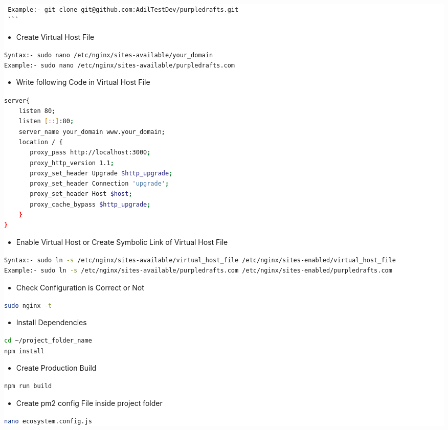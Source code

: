      Example:- git clone git@github.com:AdilTestDev/purpledrafts.git
     ```
- Create Virtual Host File

```sh
Syntax:- sudo nano /etc/nginx/sites-available/your_domain
Example:- sudo nano /etc/nginx/sites-available/purpledrafts.com
```

- Write following Code in Virtual Host File

```sh
server{
    listen 80;
    listen [::]:80;
    server_name your_domain www.your_domain;
    location / {
       proxy_pass http://localhost:3000;
       proxy_http_version 1.1;
       proxy_set_header Upgrade $http_upgrade;
       proxy_set_header Connection 'upgrade';
       proxy_set_header Host $host;
       proxy_cache_bypass $http_upgrade;
    }
}
```

- Enable Virtual Host or Create Symbolic Link of Virtual Host File

```sh
Syntax:- sudo ln -s /etc/nginx/sites-available/virtual_host_file /etc/nginx/sites-enabled/virtual_host_file
Example:- sudo ln -s /etc/nginx/sites-available/purpledrafts.com /etc/nginx/sites-enabled/purpledrafts.com
```

- Check Configuration is Correct or Not

```sh
sudo nginx -t
```

- Install Dependencies

```sh
cd ~/project_folder_name
npm install
```

- Create Production Build

```sh
npm run build
```

- Create pm2 config File inside project folder

```sh
nano ecosystem.config.js
```
